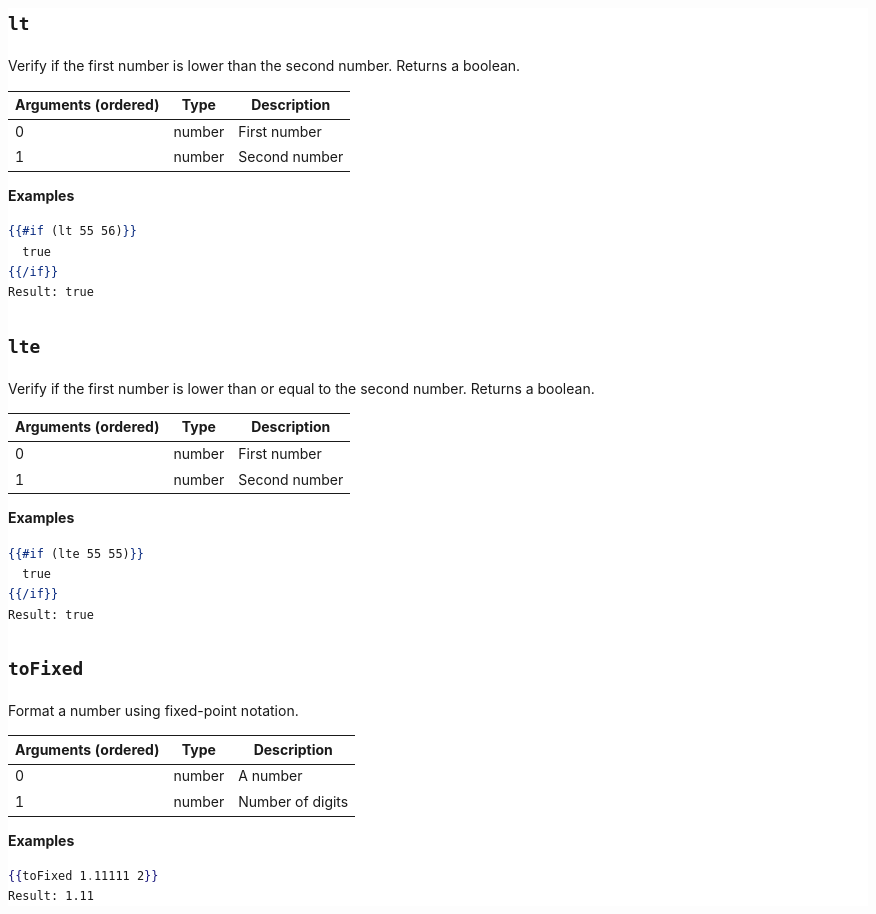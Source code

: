 ## `lt`

Verify if the first number is lower than the second number. Returns a boolean.

| Arguments (ordered) | Type   | Description   |
| ------------------- | ------ | ------------- |
| 0                   | number | First number  |
| 1                   | number | Second number |

**Examples**

```handlebars
{{#if (lt 55 56)}}
  true
{{/if}}
Result: true
```

## `lte`

Verify if the first number is lower than or equal to the second number. Returns a boolean.

| Arguments (ordered) | Type   | Description   |
| ------------------- | ------ | ------------- |
| 0                   | number | First number  |
| 1                   | number | Second number |

**Examples**

```handlebars
{{#if (lte 55 55)}}
  true
{{/if}}
Result: true
```

## `toFixed`

Format a number using fixed-point notation.

| Arguments (ordered) | Type   | Description      |
| ------------------- | ------ | ---------------- |
| 0                   | number | A number         |
| 1                   | number | Number of digits |

**Examples**

```handlebars
{{toFixed 1.11111 2}}
Result: 1.11
```
